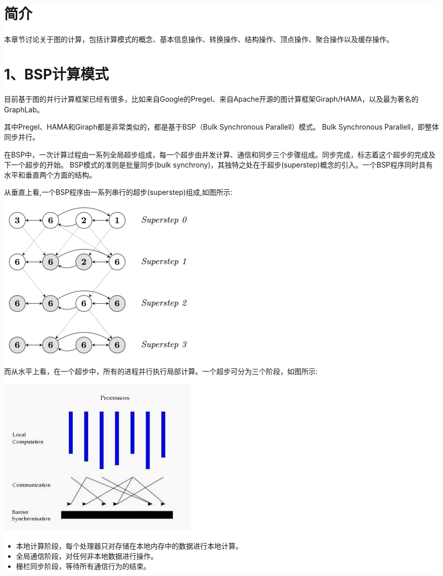 # 简介
本章节讨论关于图的计算，包括计算模式的概念、基本信息操作、转换操作、结构操作、顶点操作、聚合操作以及缓存操作。

# 1、BSP计算模式
目前基于图的并行计算框架已经有很多，比如来自Google的Pregel、来自Apache开源的图计算框架Giraph/HAMA，以及最为著名的GraphLab。

其中Pregel、HAMA和Giraph都是非常类似的，都是基于BSP（Bulk Synchronous Parallell）模式。 Bulk Synchronous Parallell，即整体同步并行。

在BSP中，一次计算过程由一系列全局超步组成，每一个超步由并发计算、通信和同步三个步骤组成。同步完成，标志着这个超步的完成及下一个超步的开始。 BSP模式的准则是批量同步(bulk synchrony)，其独特之处在于超步(superstep)概念的引入。一个BSP程序同时具有水平和垂直两个方面的结构。

从垂直上看,一个BSP程序由一系列串行的超步(superstep)组成,如图所示:

![](file/40.png)

而从水平上看，在一个超步中，所有的进程并行执行局部计算。一个超步可分为三个阶段，如图所示:

![](file/41.png)

* 本地计算阶段，每个处理器只对存储在本地内存中的数据进行本地计算。
* 全局通信阶段，对任何非本地数据进行操作。
* 栅栏同步阶段，等待所有通信行为的结束。
